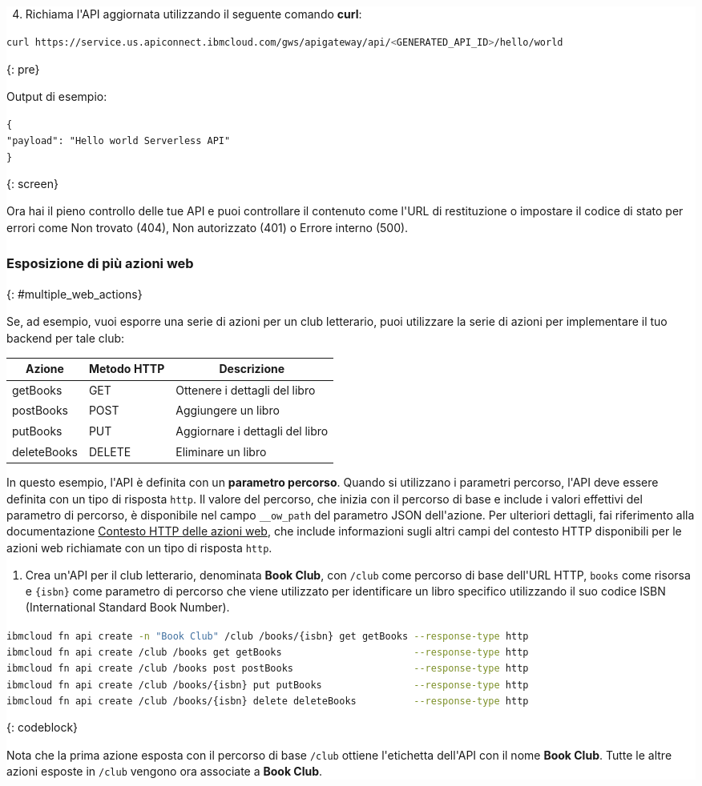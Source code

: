 4. Richiama l'API aggiornata utilizzando il seguente comando **curl**:
  ```bash
  curl https://service.us.apiconnect.ibmcloud.com/gws/apigateway/api/<GENERATED_API_ID>/hello/world
  ```
  {: pre}

  Output di esempio:
  ```
  {
  "payload": "Hello world Serverless API"
  }
  ```
  {: screen}

Ora hai il pieno controllo delle tue API e puoi controllare il contenuto come l'URL di restituzione o impostare il codice di stato per errori come Non trovato (404), Non autorizzato (401) o Errore interno (500).

### Esposizione di più azioni web
{: #multiple_web_actions}

Se, ad esempio, vuoi esporre una serie di azioni per un club letterario, puoi utilizzare la serie di azioni per implementare il tuo backend per tale club:

| Azione | Metodo HTTP | Descrizione |
| ----------- | ----------- | ------------ |
| getBooks    | GET | Ottenere i dettagli del libro  |
| postBooks   | POST | Aggiungere un libro |
| putBooks    | PUT | Aggiornare i dettagli del libro |
| deleteBooks | DELETE | Eliminare un libro |

In questo esempio, l'API è definita con un **parametro percorso**. Quando si utilizzano i parametri percorso, l'API deve essere definita con un tipo di risposta `http`. Il valore del percorso, che inizia con il percorso di base e include i valori effettivi del parametro di percorso, è disponibile nel campo `__ow_path` del parametro JSON dell'azione. Per ulteriori dettagli, fai riferimento alla documentazione [Contesto HTTP delle azioni web](./openwhisk_webactions.html#http-context), che include informazioni sugli altri campi del contesto HTTP disponibili per le azioni web richiamate con un tipo di risposta `http`.

1. Crea un'API per il club letterario, denominata **Book Club**, con `/club` come percorso di base dell'URL HTTP, `books` come risorsa e `{isbn}` come parametro di percorso che viene utilizzato per identificare un libro specifico utilizzando il suo codice ISBN (International Standard Book Number).
  ```bash
  ibmcloud fn api create -n "Book Club" /club /books/{isbn} get getBooks --response-type http
  ibmcloud fn api create /club /books get getBooks                       --response-type http
  ibmcloud fn api create /club /books post postBooks                     --response-type http
  ibmcloud fn api create /club /books/{isbn} put putBooks                --response-type http
  ibmcloud fn api create /club /books/{isbn} delete deleteBooks          --response-type http
  ```
  {: codeblock}

  Nota che la prima azione esposta con il percorso di base `/club` ottiene l'etichetta dell'API con il nome **Book Club**. Tutte le altre azioni esposte in `/club` vengono ora associate a **Book Club**.
